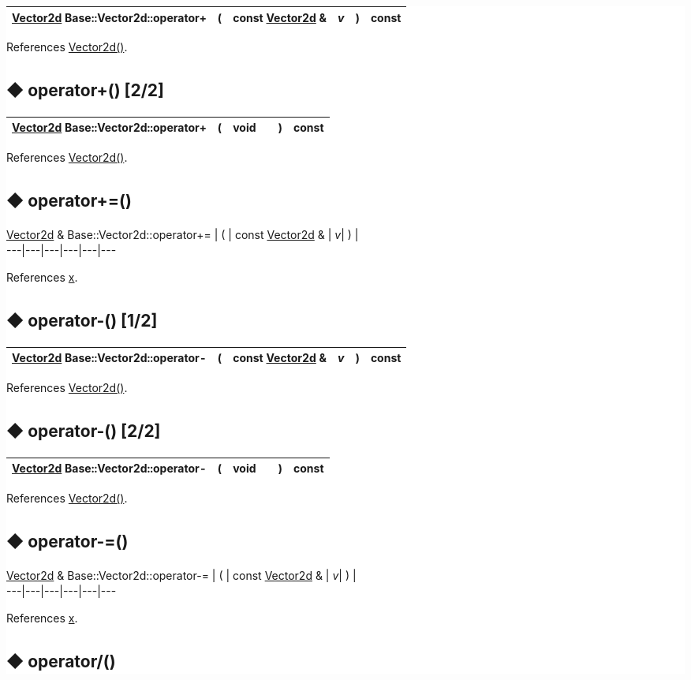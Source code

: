 [Vector2d](../../db/da7/classBase_1_1Vector2d.html) Base::Vector2d::operator+  | ( | const [Vector2d](../../db/da7/classBase_1_1Vector2d.html) & | _v_| ) |  const  
---|---|---|---|---|---  
  
References
[Vector2d()](../../db/da7/classBase_1_1Vector2d.html#a4fdef02fa5030071c97223ac62a1c7c8).

## ◆ operator+() [2/2]

[Vector2d](../../db/da7/classBase_1_1Vector2d.html) Base::Vector2d::operator+  | ( | void  | | ) |  const  
---|---|---|---|---|---  
  
References
[Vector2d()](../../db/da7/classBase_1_1Vector2d.html#a4fdef02fa5030071c97223ac62a1c7c8).

## ◆ operator+=()

[Vector2d](../../db/da7/classBase_1_1Vector2d.html) & Base::Vector2d::operator+=  | ( | const [Vector2d](../../db/da7/classBase_1_1Vector2d.html) & | _v_| ) |   
---|---|---|---|---|---  
  
References
[x](../../db/da7/classBase_1_1Vector2d.html#a3315b37d53044b7356de30337675eb59).

## ◆ operator-() [1/2]

[Vector2d](../../db/da7/classBase_1_1Vector2d.html) Base::Vector2d::operator-  | ( | const [Vector2d](../../db/da7/classBase_1_1Vector2d.html) & | _v_| ) |  const  
---|---|---|---|---|---  
  
References
[Vector2d()](../../db/da7/classBase_1_1Vector2d.html#a4fdef02fa5030071c97223ac62a1c7c8).

## ◆ operator-() [2/2]

[Vector2d](../../db/da7/classBase_1_1Vector2d.html) Base::Vector2d::operator-  | ( | void  | | ) |  const  
---|---|---|---|---|---  
  
References
[Vector2d()](../../db/da7/classBase_1_1Vector2d.html#a4fdef02fa5030071c97223ac62a1c7c8).

## ◆ operator-=()

[Vector2d](../../db/da7/classBase_1_1Vector2d.html) & Base::Vector2d::operator-=  | ( | const [Vector2d](../../db/da7/classBase_1_1Vector2d.html) & | _v_| ) |   
---|---|---|---|---|---  
  
References
[x](../../db/da7/classBase_1_1Vector2d.html#a3315b37d53044b7356de30337675eb59).

## ◆ operator/()
